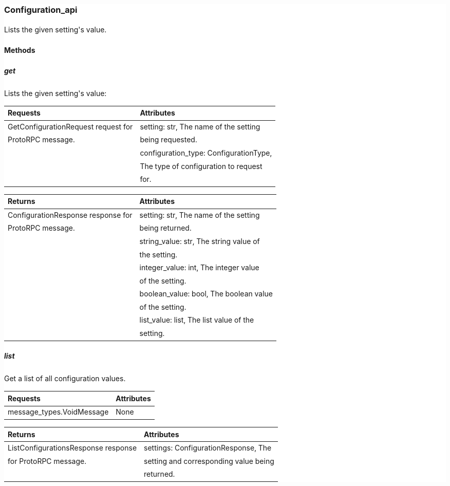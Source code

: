 ### Configuration_api

Lists the given setting's value.

#### Methods

##### get

Lists the given setting's value:

| Requests                            | Attributes                             |
| :---------------------------------- | :------------------------------------- |
| GetConfigurationRequest request for | setting: str, The name of the setting  |
| ProtoRPC message.                   | being requested.                       |
|                                     | configuration_type: ConfigurationType, |
|                                     | The type of configuration to request   |
|                                     | for.                                   |

| Returns                            | Attributes                              |
| :--------------------------------- | :-------------------------------------- |
| ConfigurationResponse response for | setting: str, The name of the setting   |
| ProtoRPC message.                  | being returned.                         |
|                                    | string_value: str, The string value of  |
|                                    | the setting.                            |
|                                    | integer_value: int, The integer value   |
|                                    | of the setting.                         |
|                                    | boolean_value: bool, The boolean value  |
|                                    | of the setting.                         |
|                                    | list_value: list, The list value of the |
|                                    | setting.                                |

##### list

Get a list of all configuration values.

Requests                  | Attributes
:------------------------ | :---------
message_types.VoidMessage | None

| Returns                             | Attributes                            |
| :---------------------------------- | :------------------------------------ |
| ListConfigurationsResponse response | settings: ConfigurationResponse, The  |
| for ProtoRPC message.               | setting and corresponding value being |
|                                     | returned.                             |
